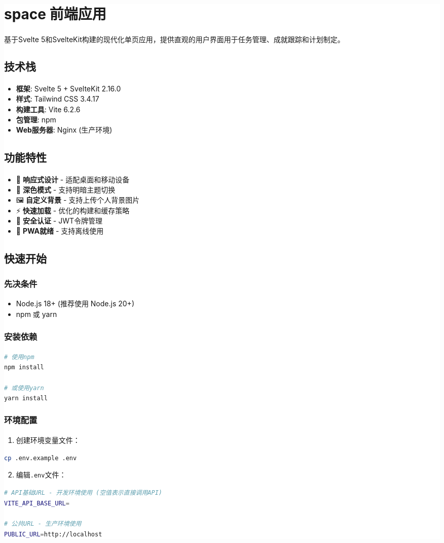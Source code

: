 # space 前端应用

基于Svelte 5和SvelteKit构建的现代化单页应用，提供直观的用户界面用于任务管理、成就跟踪和计划制定。

## 技术栈

- **框架**: Svelte 5 + SvelteKit 2.16.0
- **样式**: Tailwind CSS 3.4.17
- **构建工具**: Vite 6.2.6
- **包管理**: npm
- **Web服务器**: Nginx (生产环境)

## 功能特性

- 🎯 **响应式设计** - 适配桌面和移动设备
- 🌙 **深色模式** - 支持明暗主题切换
- 🖼️ **自定义背景** - 支持上传个人背景图片
- ⚡ **快速加载** - 优化的构建和缓存策略
- 🔐 **安全认证** - JWT令牌管理
- 📱 **PWA就绪** - 支持离线使用

## 快速开始

### 先决条件

- Node.js 18+ (推荐使用 Node.js 20+)
- npm 或 yarn

### 安装依赖

```bash
# 使用npm
npm install

# 或使用yarn
yarn install
```

### 环境配置

1. 创建环境变量文件：
```bash
cp .env.example .env
```

2. 编辑`.env`文件：
```bash
# API基础URL - 开发环境使用 (空值表示直接调用API)
VITE_API_BASE_URL=

# 公共URL - 生产环境使用
PUBLIC_URL=http://localhost
```
